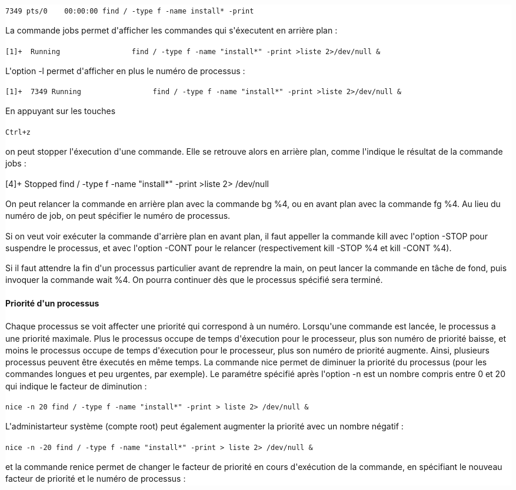    7349 pts/0    00:00:00 find / -type f -name install* -print

La commande jobs permet d'afficher les commandes qui s'éxecutent en
arrière plan :

    [1]+  Running                 find / -type f -name "install*" -print >liste 2>/dev/null &

L'option -l permet d'afficher en plus le numéro de processus :

    [1]+  7349 Running                 find / -type f -name "install*" -print >liste 2>/dev/null &

En appuyant sur les touches

    Ctrl+z

on peut stopper l'éxecution d'une commande. Elle se retrouve alors en
arrière plan, comme l'indique le résultat de la commande jobs :

[4]+ Stopped find / -type f -name "install\*" -print \>liste 2\>
/dev/null

On peut relancer la commande en arrière plan avec la commande bg %4, ou
en avant plan avec la commande fg %4. Au lieu du numéro de job, on peut
spécifier le numéro de processus.

Si on veut voir exécuter la commande d'arrière plan en avant plan, il
faut appeller la commande kill avec l'option -STOP pour suspendre le
processus, et avec l'option -CONT pour le relancer (respectivement
kill -STOP %4 et kill -CONT %4).

Si il faut attendre la fin d'un processus particulier avant de reprendre
la main, on peut lancer la commande en tâche de fond, puis invoquer la
commande wait %4. On pourra continuer dès que le processus spécifié sera
terminé.

#### Priorité d'un processus

Chaque processus se voit affecter une priorité qui correspond à un
numéro. Lorsqu'une commande est lancée, le processus a une priorité
maximale. Plus le processus occupe de temps d'éxecution pour le
processeur, plus son numéro de priorité baisse, et moins le processus
occupe de temps d'éxecution pour le processeur, plus son numéro de
priorité augmente. Ainsi, plusieurs processus peuvent être éxecutés en
même temps. La commande nice permet de diminuer la priorité du processus
(pour les commandes longues et peu urgentes, par exemple). Le paramétre
spécifié après l'option -n est un nombre compris entre 0 et 20 qui
indique le facteur de diminution :

    nice -n 20 find / -type f -name "install*" -print > liste 2> /dev/null &

L'administarteur système (compte root) peut également augmenter la
priorité avec un nombre négatif :

    nice -n -20 find / -type f -name "install*" -print > liste 2> /dev/null &

et la commande renice permet de changer le facteur de priorité en cours
d'exécution de la commande, en spécifiant le nouveau facteur de priorité
et le numéro de processus :

